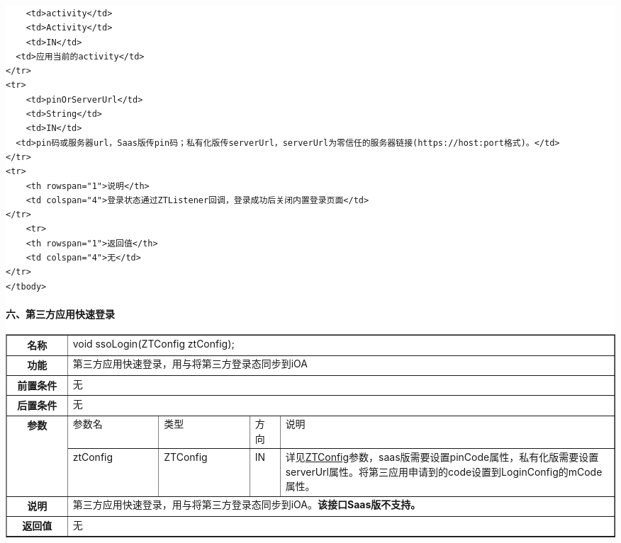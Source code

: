     	<td>activity</td>
    	<td>Activity</td>
    	<td>IN</td>
      <td>应用当前的activity</td>
  	</tr>
    <tr>
    	<td>pinOrServerUrl</td>
    	<td>String</td>
    	<td>IN</td>
      <td>pin码或服务器url，Saas版传pin码；私有化版传serverUrl，serverUrl为零信任的服务器链接(https://host:port格式)。</td>
  	</tr>
  	<tr>
    	<th rowspan="1">说明</th>
    	<td colspan="4">登录状态通过ZTListener回调，登录成功后关闭内置登录页面</td>
  	</tr>
 		<tr>
    	<th rowspan="1">返回值</th>
    	<td colspan="4">无</td>
  	</tr>
	</tbody>
</table>

#### 六、第三方应用快速登录

<table width="1000" border="1" style="margin-bottom:40px">
  <tbody>
    <tr>
    	<th width="10%">名称 </th>
   		<td colspan="4">void ssoLogin(ZTConfig ztConfig);</td>
  	</tr>
  	<tr>
    	<th>功能</th>
    	<td colspan="4">第三方应用快速登录，用与将第三方登录态同步到iOA</td>
  	</tr>
  	<tr>
    	<th>前置条件</th>
    	<td colspan="4">无</td>
  	</tr>
  	<tr>
    	<th>后置条件</th>
    	<td colspan="4">无</td>
  	</tr>
  	<tr>
    	<th rowspan="2">参数</th>
    	<td width="15%">参数名</td>
    	<td width="15%">类型</td>
    	<td width="5%">方向</td>
    	<td>说明</td>
  	</tr>
    <tr>
    	<td>ztConfig</td>
    	<td>ZTConfig</td>
    	<td>IN</td>
      <td>详见<a href="#android_ztconfig">ZTConfig</a>参数，saas版需要设置pinCode属性，私有化版需要设置serverUrl属性。将第三应用申请到的code设置到LoginConfig的mCode属性。</td>
  	</tr>
  	<tr>
    	<th rowspan="1">说明</th>
    	<td colspan="4">第三方应用快速登录，用与将第三方登录态同步到iOA。<b>该接口Saas版不支持。</b></td>
  	</tr>
 		<tr>
    	<th rowspan="1">返回值</th>
    	<td colspan="4">无</td>
  	</tr>